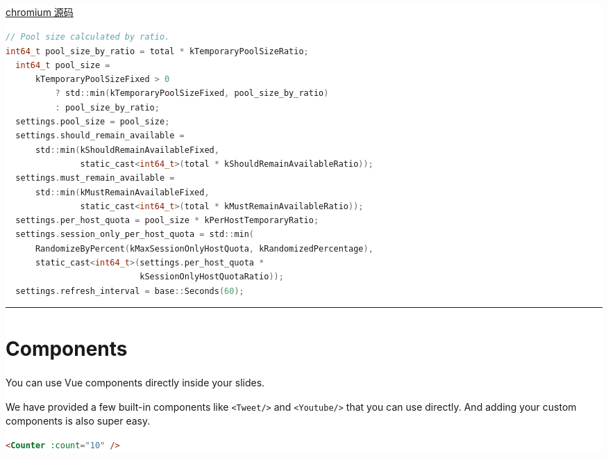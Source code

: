 </div>

<v-after>

[chromium 源码](https://chromium.googlesource.com/chromium/src/+/refs/heads/master/storage/browser/quota/quota_settings.cc#130)

```c {all|14|3-6}
// Pool size calculated by ratio.
int64_t pool_size_by_ratio = total * kTemporaryPoolSizeRatio;
  int64_t pool_size =
      kTemporaryPoolSizeFixed > 0
          ? std::min(kTemporaryPoolSizeFixed, pool_size_by_ratio)
          : pool_size_by_ratio;
  settings.pool_size = pool_size;
  settings.should_remain_available =
      std::min(kShouldRemainAvailableFixed,
               static_cast<int64_t>(total * kShouldRemainAvailableRatio));
  settings.must_remain_available =
      std::min(kMustRemainAvailableFixed,
               static_cast<int64_t>(total * kMustRemainAvailableRatio));
  settings.per_host_quota = pool_size * kPerHostTemporaryRatio;
  settings.session_only_per_host_quota = std::min(
      RandomizeByPercent(kMaxSessionOnlyHostQuota, kRandomizedPercentage),
      static_cast<int64_t>(settings.per_host_quota *
                           kSessionOnlyHostQuotaRatio));
  settings.refresh_interval = base::Seconds(60);
```

</v-after>

<style>
.slidev-vclick-hidden {
  display: none;
}
</style>

---

# Components

<div grid="~ cols-2 gap-4">
<div>

You can use Vue components directly inside your slides.

We have provided a few built-in components like `<Tweet/>` and `<Youtube/>` that you can use directly. And adding your custom components is also super easy.

```html
<Counter :count="10" />
```


<Counter :count="10" m="t-4" />

